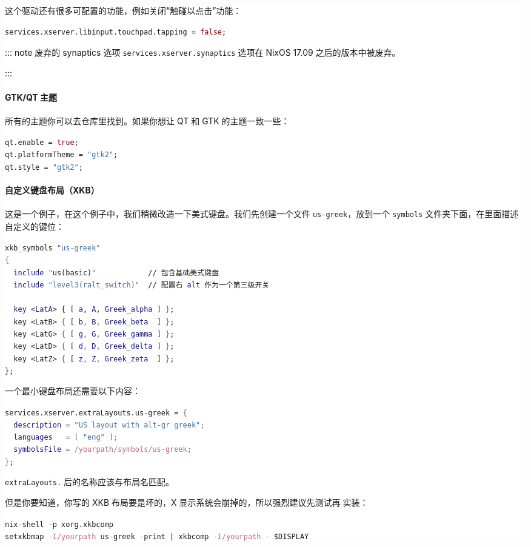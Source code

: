 这个驱动还有很多可配置的功能，例如关闭“触碰以点击”功能：

```nix
services.xserver.libinput.touchpad.tapping = false;
```


::: note 废弃的 synaptics 选项
`services.xserver.synaptics` 选项在 NixOS 17.09 之后的版本中被废弃。


:::

#### GTK/QT 主题

所有的主题你可以去仓库里找到。如果你想让 QT 和 GTK 的主题一致一些：

```nix
qt.enable = true;
qt.platformTheme = "gtk2";
qt.style = "gtk2";
```

#### 自定义键盘布局（XKB）

这是一个例子，在这个例子中，我们稍微改造一下美式键盘。我们先创建一个文件
`us-greek`，放到一个 `symbols` 文件夹下面，在里面描述自定义的键位：

```nix
xkb_symbols "us-greek"
{
  include "us(basic)"            // 包含基础美式键盘
  include "level3(ralt_switch)"  // 配置右 alt 作为一个第三级开关

  key <LatA> { [ a, A, Greek_alpha ] };
  key <LatB> { [ b, B, Greek_beta  ] };
  key <LatG> { [ g, G, Greek_gamma ] };
  key <LatD> { [ d, D, Greek_delta ] };
  key <LatZ> { [ z, Z, Greek_zeta  ] };
};
```

一个最小键盘布局还需要以下内容：

```nix
services.xserver.extraLayouts.us-greek = {
  description = "US layout with alt-gr greek";
  languages   = [ "eng" ];
  symbolsFile = /yourpath/symbols/us-greek;
};
```

`extraLayouts.` 后的名称应该与布局名匹配。

但是你要知道，你写的 XKB 布局要是坏的，X 显示系统会崩掉的，所以强烈建议先测试再
实装：

```nix
nix-shell -p xorg.xkbcomp
setxkbmap -I/yourpath us-greek -print | xkbcomp -I/yourpath - $DISPLAY
```
